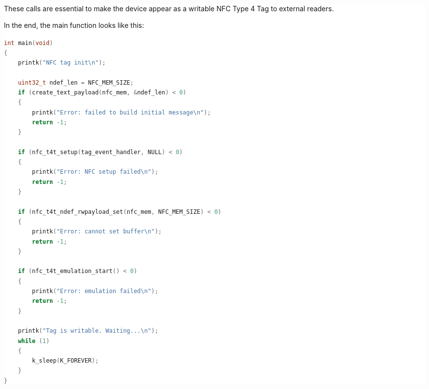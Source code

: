 These calls are essential to make the device appear as a writable NFC Type 4 Tag to external readers.

In the end, the main function looks like this:

```c
int main(void)
{
	printk("NFC tag init\n");

	uint32_t ndef_len = NFC_MEM_SIZE;
	if (create_text_payload(nfc_mem, &ndef_len) < 0)
	{
		printk("Error: failed to build initial message\n");
		return -1;
	}

	if (nfc_t4t_setup(tag_event_handler, NULL) < 0)
	{
		printk("Error: NFC setup failed\n");
		return -1;
	}

	if (nfc_t4t_ndef_rwpayload_set(nfc_mem, NFC_MEM_SIZE) < 0)
	{
		printk("Error: cannot set buffer\n");
		return -1;
	}

	if (nfc_t4t_emulation_start() < 0)
	{
		printk("Error: emulation failed\n");
		return -1;
	}

	printk("Tag is writable. Waiting...\n");
	while (1)
	{
		k_sleep(K_FOREVER);
	}
}
```
